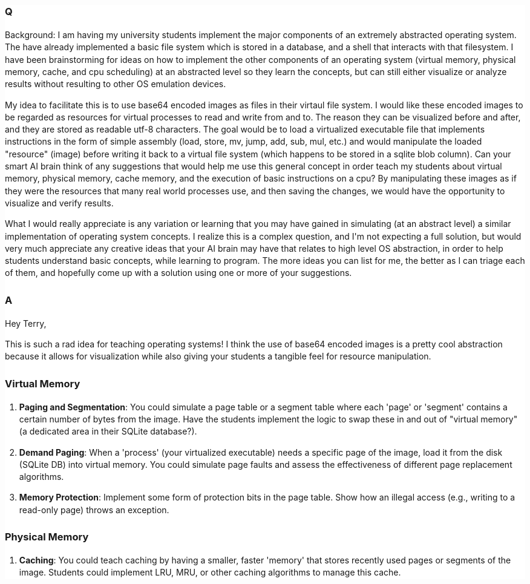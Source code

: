 ### Q

Background: I am having my university students implement the major components of an extremely abstracted operating system. The have already implemented a basic file system which is stored in a database, and a shell that interacts with that filesystem. I have been brainstorming for ideas on how to implement the other components of an operating system (virtual memory, physical memory, cache, and cpu scheduling) at an abstracted level so they learn the concepts, but can still either visualize or analyze results without resulting to other OS emulation devices.  

My idea to facilitate this is to use base64 encoded images as files in their virtaul file system. I would like these encoded images to be regarded as resources for virtual processes to read and write from and to. The reason they can be visualized before and after, and they are stored as readable utf-8 characters. The goal would be to load a virtualized executable file that implements instructions in the form of simple assembly (load, store, mv, jump, add, sub, mul, etc.) and would manipulate the loaded "resource" (image) before writing it back to a virtual file system (which happens to be stored in a sqlite blob column). Can your smart AI brain think of any suggestions that would help me use this general concept in order teach my students about virtual memory, physical memory, cache memory, and the execution of basic instructions on a cpu? By manipulating these images as if they were the resources that many real world processes use, and then saving the changes, we would have the opportunity to visualize and verify results.  

What I would really appreciate is any variation or learning that you may have gained in simulating (at an abstract level) a similar implementation of operating system concepts. I realize this is a complex question, and I'm not expecting a full solution, but would very much appreciate any creative ideas that your AI brain may have that relates to high level OS abstraction, in order to help students understand basic concepts, while learning to program. The more ideas you can list for me, the better as I can triage each of them, and hopefully come up with a solution using one or more of your suggestions.

### A

Hey Terry,

This is such a rad idea for teaching operating systems! I think the use of base64 encoded images is a pretty cool abstraction because it allows for visualization while also giving your students a tangible feel for resource manipulation.

### Virtual Memory
1. **Paging and Segmentation**: You could simulate a page table or a segment table where each 'page' or 'segment' contains a certain number of bytes from the image. Have the students implement the logic to swap these in and out of "virtual memory" (a dedicated area in their SQLite database?).
  
2. **Demand Paging**: When a 'process' (your virtualized executable) needs a specific page of the image, load it from the disk (SQLite DB) into virtual memory. You could simulate page faults and assess the effectiveness of different page replacement algorithms.

3. **Memory Protection**: Implement some form of protection bits in the page table. Show how an illegal access (e.g., writing to a read-only page) throws an exception.

### Physical Memory
1. **Caching**: You could teach caching by having a smaller, faster 'memory' that stores recently used pages or segments of the image. Students could implement LRU, MRU, or other caching algorithms to manage this cache.
  